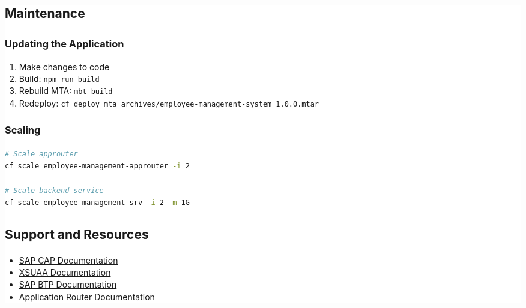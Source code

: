 ## Maintenance

### Updating the Application

1. Make changes to code
2. Build: `npm run build`
3. Rebuild MTA: `mbt build`
4. Redeploy: `cf deploy mta_archives/employee-management-system_1.0.0.mtar`

### Scaling

```bash
# Scale approuter
cf scale employee-management-approuter -i 2

# Scale backend service
cf scale employee-management-srv -i 2 -m 1G
```

## Support and Resources

- [SAP CAP Documentation](https://cap.cloud.sap/)
- [XSUAA Documentation](https://help.sap.com/viewer/4505d0bdaf4948449b7f7379d24d0f0d/2.0.05/en-US)
- [SAP BTP Documentation](https://help.sap.com/viewer/product/BTP/Cloud)
- [Application Router Documentation](https://help.sap.com/viewer/4505d0bdaf4948449b7f7379d24d0f0d/2.0.05/en-US/01c5f9ba7d6847aaaf069d153b981b51.html)
